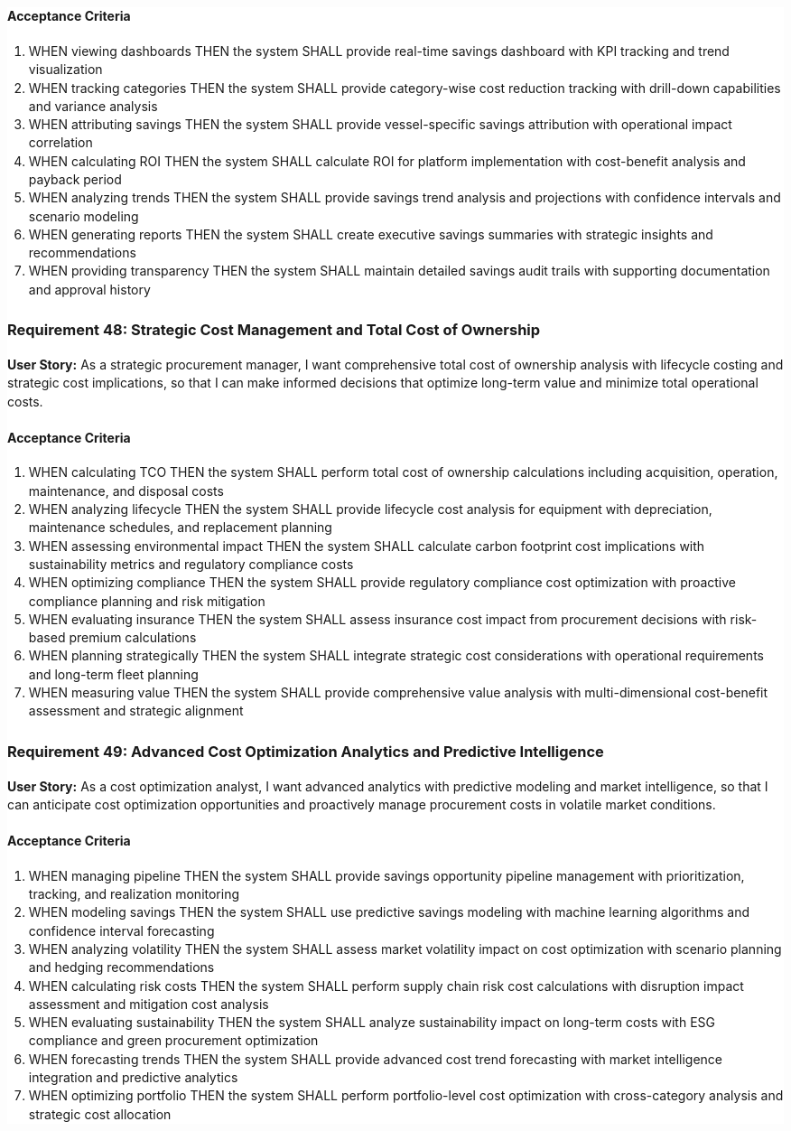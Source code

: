 #### Acceptance Criteria

1. WHEN viewing dashboards THEN the system SHALL provide real-time savings dashboard with KPI tracking and trend visualization
2. WHEN tracking categories THEN the system SHALL provide category-wise cost reduction tracking with drill-down capabilities and variance analysis
3. WHEN attributing savings THEN the system SHALL provide vessel-specific savings attribution with operational impact correlation
4. WHEN calculating ROI THEN the system SHALL calculate ROI for platform implementation with cost-benefit analysis and payback period
5. WHEN analyzing trends THEN the system SHALL provide savings trend analysis and projections with confidence intervals and scenario modeling
6. WHEN generating reports THEN the system SHALL create executive savings summaries with strategic insights and recommendations
7. WHEN providing transparency THEN the system SHALL maintain detailed savings audit trails with supporting documentation and approval history

### Requirement 48: Strategic Cost Management and Total Cost of Ownership

**User Story:** As a strategic procurement manager, I want comprehensive total cost of ownership analysis with lifecycle costing and strategic cost implications, so that I can make informed decisions that optimize long-term value and minimize total operational costs.

#### Acceptance Criteria

1. WHEN calculating TCO THEN the system SHALL perform total cost of ownership calculations including acquisition, operation, maintenance, and disposal costs
2. WHEN analyzing lifecycle THEN the system SHALL provide lifecycle cost analysis for equipment with depreciation, maintenance schedules, and replacement planning
3. WHEN assessing environmental impact THEN the system SHALL calculate carbon footprint cost implications with sustainability metrics and regulatory compliance costs
4. WHEN optimizing compliance THEN the system SHALL provide regulatory compliance cost optimization with proactive compliance planning and risk mitigation
5. WHEN evaluating insurance THEN the system SHALL assess insurance cost impact from procurement decisions with risk-based premium calculations
6. WHEN planning strategically THEN the system SHALL integrate strategic cost considerations with operational requirements and long-term fleet planning
7. WHEN measuring value THEN the system SHALL provide comprehensive value analysis with multi-dimensional cost-benefit assessment and strategic alignment

### Requirement 49: Advanced Cost Optimization Analytics and Predictive Intelligence

**User Story:** As a cost optimization analyst, I want advanced analytics with predictive modeling and market intelligence, so that I can anticipate cost optimization opportunities and proactively manage procurement costs in volatile market conditions.

#### Acceptance Criteria

1. WHEN managing pipeline THEN the system SHALL provide savings opportunity pipeline management with prioritization, tracking, and realization monitoring
2. WHEN modeling savings THEN the system SHALL use predictive savings modeling with machine learning algorithms and confidence interval forecasting
3. WHEN analyzing volatility THEN the system SHALL assess market volatility impact on cost optimization with scenario planning and hedging recommendations
4. WHEN calculating risk costs THEN the system SHALL perform supply chain risk cost calculations with disruption impact assessment and mitigation cost analysis
5. WHEN evaluating sustainability THEN the system SHALL analyze sustainability impact on long-term costs with ESG compliance and green procurement optimization
6. WHEN forecasting trends THEN the system SHALL provide advanced cost trend forecasting with market intelligence integration and predictive analytics
7. WHEN optimizing portfolio THEN the system SHALL perform portfolio-level cost optimization with cross-category analysis and strategic cost allocation
